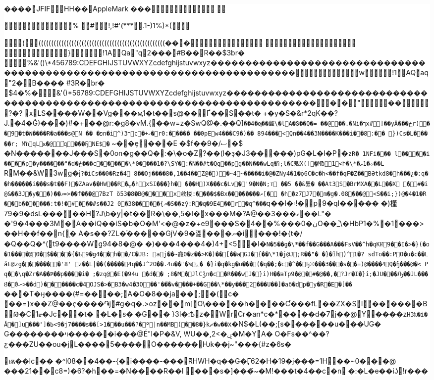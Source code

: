 ���� JFIF  H H  �� AppleMark
�� � 

 
% #!,!#'(\*\*\*.1-)1%)\*(
 
(((((((((((((((((((((((((((((((((((((((((((((((((((���           
        
   } !1AQa"q2���#B��R��$3br� 
%&'()\*456789:CDEFGHIJSTUVWXYZcdefghijstuvwxyz�������������������������������������������������������������������������  w !1AQaq"2�B���� #3R�br�
$4�%�&'()\*56789:CDEFGHIJSTUVWXYZcdefghijstuvwxyz�������������������������������������������������������������������������� ��" ��   ? �?
xLS����W��Vg���ӎ1�t��s@��Ґ��S��t�
+�y�S�&r\*2qK��?J.�4�Ǧ)���)#� +��@r:�g8�vM .{��w=z�SwQ@�.��Q]`��4�ƣ��龔\�lA�Տ��Q�= � �@��.�Ni�ךx#]��yȦ���ڂr)��9�t�W����R�a���s@N ��
� פn�i^) 3ךc�+ގ�r0:�����
��0pEw4 ���C9�)�� 894 ���<Qn��4��3N����K���i��8:�� })C s�L�����r;
MŉqLҝ�@֗q���ҔNE$�`
~��ȩ���E
�$f��9�/ސ�$
�N�������J���S�0on�g��Q�:�\�o�Z?��(l�ҙ�J3�����)pG�L�I�P�`zR� 
1NFi��� l����i��� �p�y������"�d�ځ���c�����\*0����1�?\SY�:�N��#t�Qq��pg��N���wLq銷;l�C覫X(]ܸ�M͏ƀ1<Ի�\*�܀�1ޥ��L`RM��&W 3wg�j`?�iCs��0�R z�4 8��Oj����8�,1��4��Z@�)�~4~�����i�@�ZNy4�1�ǭ6C�c�h<��f�qF�Z��BӘtkd8�h���¿�:q��h�� ����i���s�t��F)�ZAav��HW��R�ڀ�hxSI���}h� ���H)X���c�Lv�'9�N�N;т ��5
��&튰�
��At3S�BrMXA��L��X
�#�i@&��3J�y��)��ޤ=>��f���@7BzT
ӧ53�8�B@� ��x敹 搂:����$�Bx��������ޜ[� �h �z7J7�m�g�.08���@<S��i;})@�4�1�R��b�� �� ��:t�!�#���#s��J2
0�3ޔ }�� ��8�S��zў:R�q�9E4��r�q^���`q��I�۽!�p9�qI����� �)㯵79�9�dsL �����H?J \b�y|�t��׌R�\��,5�I�x���M�?A@��3���ޥ��L"� �'9�4���3M�A �� iQ��iS�b�O�M'<�@�z�+e9���S�4��%���ن�0O��\_֮\�HbP1�%�1���>��H�� f��n{֥� A�s�� ?ZL�֝�����GjV�9�꼚���ޔ�i���!�{t�/ �Q��Q�^(t9����Wg94�8�@�  �)���4���4�)4+<5�I�`N�5��g�\*��f��G���A���FsV��^h �qKҤ9��I�>�}(�o�1 ����@0�$����{�Ҍ9�g4��h��/C�JB:
aj��~龕0�z��>K�)��[��aGJ�{��\*1�j@J;R��"� �}�ǐh)^1�?
sdTo��:PO�u�c��LǎE@zg�������'8' z ��L|��(�����4q� �J^2O��.4u��'�%ݻ� �}i�q�kg�u� ��(�q��;�c�^��Ҕ⚾���3���s��=)@����4Q�ɧ���@�<
Pq��\q�Zr�A��Ҏ�� p����i�
;�zq@�E(�94u �d� �
;8�M�JlCǯn�c֐�R���wJ�}i)H��aTp9�@�#�@��,�?Jr�I�}i;�JU���Ԡ��JL���Ȣ�ܑނ0>��d)������c�4OJS�>�B3�w4�3O��'� �֘�v�̓���+��G��\*��y���2���U��]�aб�dp�y�R�E�[��`���T�ӈ����(#=��� �;A�O� 8��ja��;�(c� ��=}x��Z@ ��ҁ����֏j #g�q�.>oz��m]O\�����h����Ƈ���fL��ZX�SӀ������BԹ�C1ޓ�Jc� �t�
�L�s�
 �G��
}3I�:Ҍz�WrCr�an\*c�\*���� d�7j��@Y����z`H3ҟ�i�Ӑ�]u���']�Ь<9�j7����s��[>1�� �u�� �?�º|n��MB(��8�}kޗ�w��`x�N$�L(��;[s����� �u���UG�  G��������ױ������i���@É"l�P�&Ѵ,
WU��,2<�ۑ�M�YA�  O�Fs��^��?ƹ���ZU��ou�jL����5����O������Ƕk��j~"���{#z�6s�

 ѭ��Ic�� �^l08��4��-{�i����-� ��ަRHWH�q��G�Ӷ62�H�19�j���=1H��~0���@
���21��c8=)�6?�h��=�N����R��l
���s�]���҄~�M!���t�4��c�n
�:�L�e��iʖ!r���
 